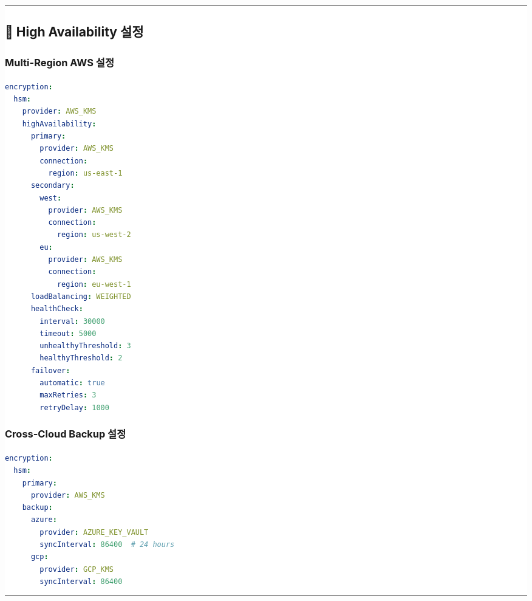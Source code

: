
---

## 🔄 High Availability 설정

### Multi-Region AWS 설정

```yaml
encryption:
  hsm:
    provider: AWS_KMS
    highAvailability:
      primary:
        provider: AWS_KMS
        connection:
          region: us-east-1
      secondary:
        west:
          provider: AWS_KMS
          connection:
            region: us-west-2
        eu:
          provider: AWS_KMS
          connection:
            region: eu-west-1
      loadBalancing: WEIGHTED
      healthCheck:
        interval: 30000
        timeout: 5000
        unhealthyThreshold: 3
        healthyThreshold: 2
      failover:
        automatic: true
        maxRetries: 3
        retryDelay: 1000
```

### Cross-Cloud Backup 설정

```yaml
encryption:
  hsm:
    primary:
      provider: AWS_KMS
    backup:
      azure:
        provider: AZURE_KEY_VAULT
        syncInterval: 86400  # 24 hours
      gcp:
        provider: GCP_KMS
        syncInterval: 86400
```

---
